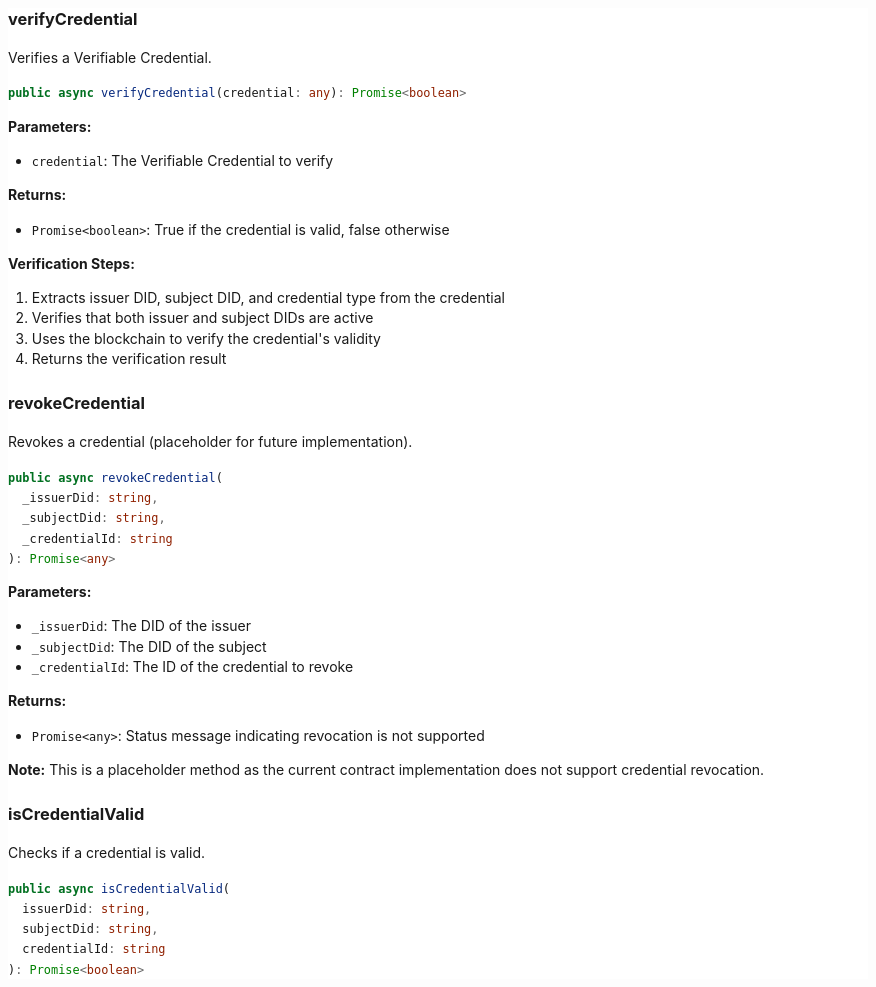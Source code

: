 ### verifyCredential

Verifies a Verifiable Credential.

```typescript
public async verifyCredential(credential: any): Promise<boolean>
```

**Parameters:**

- `credential`: The Verifiable Credential to verify

**Returns:**

- `Promise<boolean>`: True if the credential is valid, false otherwise

**Verification Steps:**

1. Extracts issuer DID, subject DID, and credential type from the credential
2. Verifies that both issuer and subject DIDs are active
3. Uses the blockchain to verify the credential's validity
4. Returns the verification result

### revokeCredential

Revokes a credential (placeholder for future implementation).

```typescript
public async revokeCredential(
  _issuerDid: string,
  _subjectDid: string,
  _credentialId: string
): Promise<any>
```

**Parameters:**

- `_issuerDid`: The DID of the issuer
- `_subjectDid`: The DID of the subject
- `_credentialId`: The ID of the credential to revoke

**Returns:**

- `Promise<any>`: Status message indicating revocation is not supported

**Note:** This is a placeholder method as the current contract implementation does not support credential revocation.

### isCredentialValid

Checks if a credential is valid.

```typescript
public async isCredentialValid(
  issuerDid: string,
  subjectDid: string,
  credentialId: string
): Promise<boolean>
```
